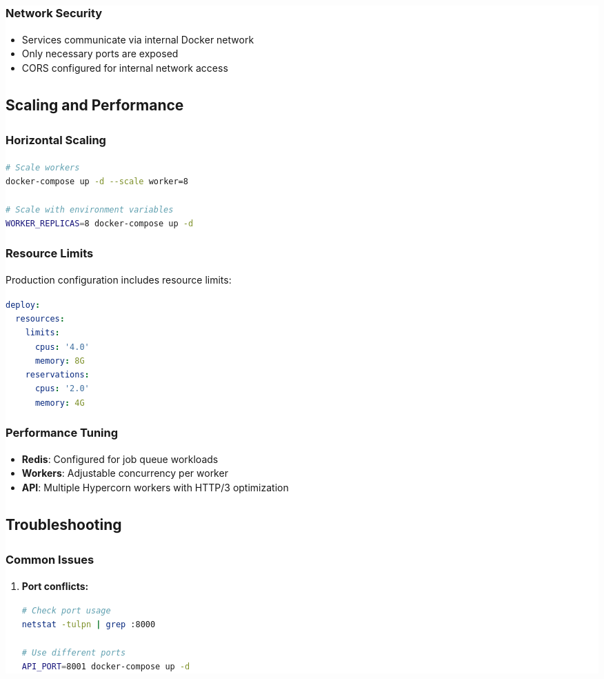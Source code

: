 ### Network Security

- Services communicate via internal Docker network
- Only necessary ports are exposed
- CORS configured for internal network access

## Scaling and Performance

### Horizontal Scaling

```bash
# Scale workers
docker-compose up -d --scale worker=8

# Scale with environment variables
WORKER_REPLICAS=8 docker-compose up -d
```

### Resource Limits

Production configuration includes resource limits:

```yaml
deploy:
  resources:
    limits:
      cpus: '4.0'
      memory: 8G
    reservations:
      cpus: '2.0'
      memory: 4G
```

### Performance Tuning

- **Redis**: Configured for job queue workloads
- **Workers**: Adjustable concurrency per worker
- **API**: Multiple Hypercorn workers with HTTP/3 optimization

## Troubleshooting

### Common Issues

1. **Port conflicts:**
   ```bash
   # Check port usage
   netstat -tulpn | grep :8000
   
   # Use different ports
   API_PORT=8001 docker-compose up -d
   ```
